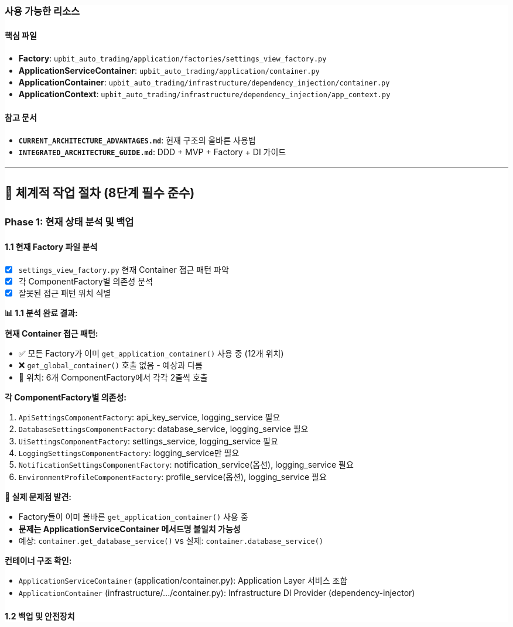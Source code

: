 ### 사용 가능한 리소스

#### 핵심 파일

- **Factory**: `upbit_auto_trading/application/factories/settings_view_factory.py`
- **ApplicationServiceContainer**: `upbit_auto_trading/application/container.py`
- **ApplicationContainer**: `upbit_auto_trading/infrastructure/dependency_injection/container.py`
- **ApplicationContext**: `upbit_auto_trading/infrastructure/dependency_injection/app_context.py`

#### 참고 문서

- **`CURRENT_ARCHITECTURE_ADVANTAGES.md`**: 현재 구조의 올바른 사용법
- **`INTEGRATED_ARCHITECTURE_GUIDE.md`**: DDD + MVP + Factory + DI 가이드

---

## 🔄 체계적 작업 절차 (8단계 필수 준수)

### Phase 1: 현재 상태 분석 및 백업

#### 1.1 현재 Factory 파일 분석

- [x] `settings_view_factory.py` 현재 Container 접근 패턴 파악
- [x] 각 ComponentFactory별 의존성 분석
- [x] 잘못된 접근 패턴 위치 식별

**📊 1.1 분석 완료 결과:**

**현재 Container 접근 패턴:**

- ✅ 모든 Factory가 이미 `get_application_container()` 사용 중 (12개 위치)
- ❌ `get_global_container()` 호출 없음 - 예상과 다름
- 📍 위치: 6개 ComponentFactory에서 각각 2줄씩 호출

**각 ComponentFactory별 의존성:**

1. `ApiSettingsComponentFactory`: api_key_service, logging_service 필요
2. `DatabaseSettingsComponentFactory`: database_service, logging_service 필요
3. `UiSettingsComponentFactory`: settings_service, logging_service 필요
4. `LoggingSettingsComponentFactory`: logging_service만 필요
5. `NotificationSettingsComponentFactory`: notification_service(옵션), logging_service 필요
6. `EnvironmentProfileComponentFactory`: profile_service(옵션), logging_service 필요

**🚨 실제 문제점 발견:**

- Factory들이 이미 올바른 `get_application_container()` 사용 중
- **문제는 ApplicationServiceContainer 메서드명 불일치 가능성**
- 예상: `container.get_database_service()` vs 실제: `container.database_service()`

**컨테이너 구조 확인:**

- `ApplicationServiceContainer` (application/container.py): Application Layer 서비스 조합
- `ApplicationContainer` (infrastructure/.../container.py): Infrastructure DI Provider (dependency-injector)

#### 1.2 백업 및 안전장치
